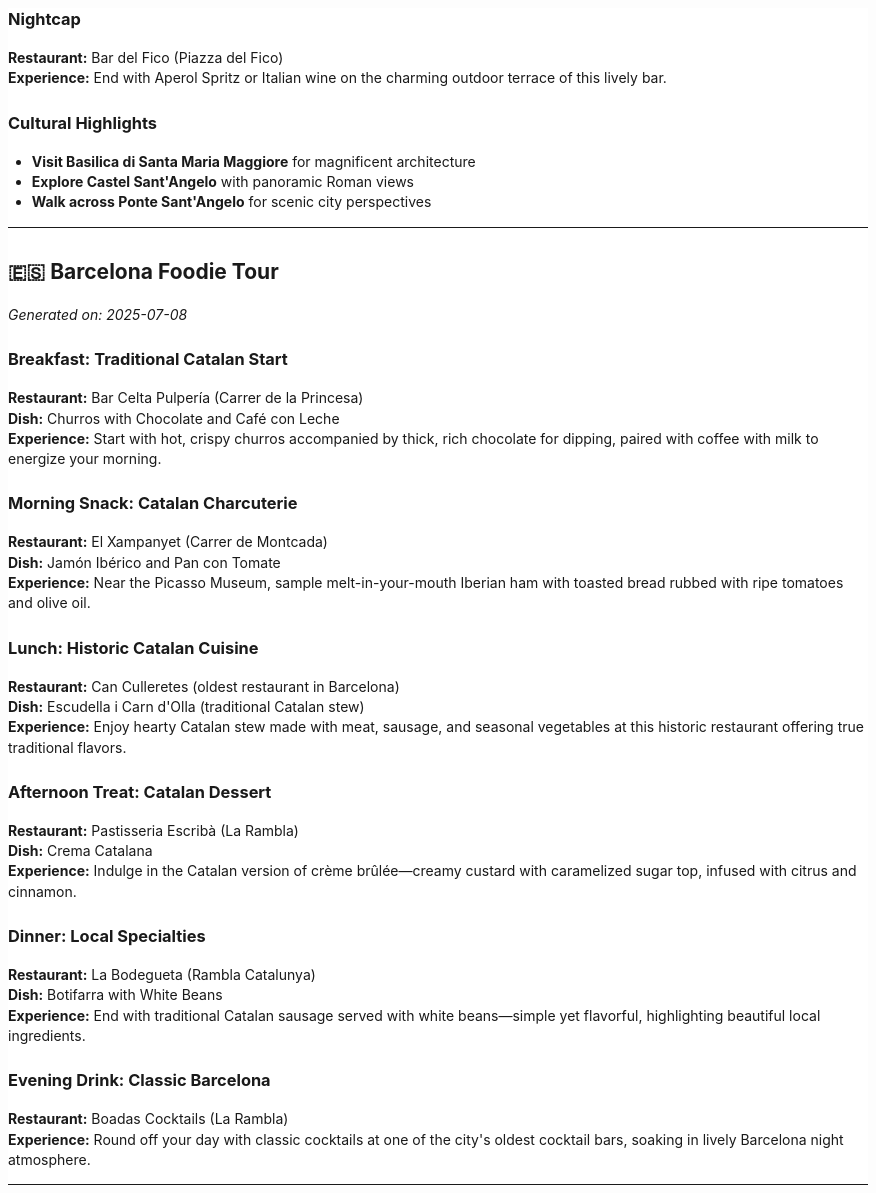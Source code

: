 ### **Nightcap**
**Restaurant:** Bar del Fico (Piazza del Fico)  
**Experience:** End with Aperol Spritz or Italian wine on the charming outdoor terrace of this lively bar.

### **Cultural Highlights**
- **Visit Basilica di Santa Maria Maggiore** for magnificent architecture
- **Explore Castel Sant'Angelo** with panoramic Roman views
- **Walk across Ponte Sant'Angelo** for scenic city perspectives

---

## 🇪🇸 Barcelona Foodie Tour
*Generated on: 2025-07-08*

### **Breakfast: Traditional Catalan Start**
**Restaurant:** Bar Celta Pulpería (Carrer de la Princesa)  
**Dish:** Churros with Chocolate and Café con Leche  
**Experience:** Start with hot, crispy churros accompanied by thick, rich chocolate for dipping, paired with coffee with milk to energize your morning.

### **Morning Snack: Catalan Charcuterie**
**Restaurant:** El Xampanyet (Carrer de Montcada)  
**Dish:** Jamón Ibérico and Pan con Tomate  
**Experience:** Near the Picasso Museum, sample melt-in-your-mouth Iberian ham with toasted bread rubbed with ripe tomatoes and olive oil.

### **Lunch: Historic Catalan Cuisine**
**Restaurant:** Can Culleretes (oldest restaurant in Barcelona)  
**Dish:** Escudella i Carn d'Olla (traditional Catalan stew)  
**Experience:** Enjoy hearty Catalan stew made with meat, sausage, and seasonal vegetables at this historic restaurant offering true traditional flavors.

### **Afternoon Treat: Catalan Dessert**
**Restaurant:** Pastisseria Escribà (La Rambla)  
**Dish:** Crema Catalana  
**Experience:** Indulge in the Catalan version of crème brûlée—creamy custard with caramelized sugar top, infused with citrus and cinnamon.

### **Dinner: Local Specialties**
**Restaurant:** La Bodegueta (Rambla Catalunya)  
**Dish:** Botifarra with White Beans  
**Experience:** End with traditional Catalan sausage served with white beans—simple yet flavorful, highlighting beautiful local ingredients.

### **Evening Drink: Classic Barcelona**
**Restaurant:** Boadas Cocktails (La Rambla)  
**Experience:** Round off your day with classic cocktails at one of the city's oldest cocktail bars, soaking in lively Barcelona night atmosphere.

---